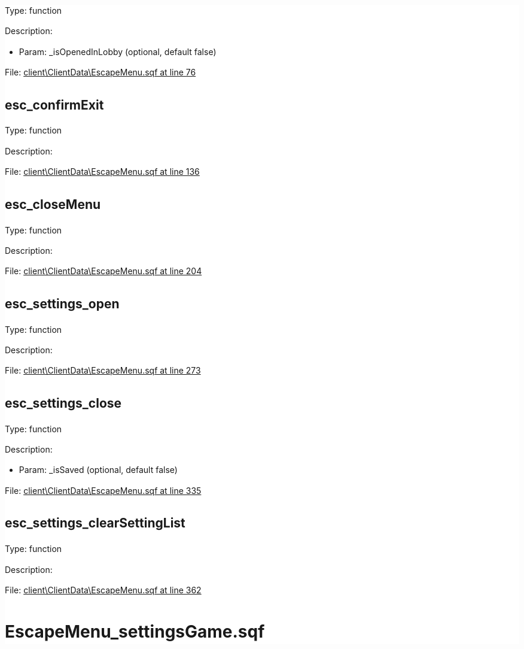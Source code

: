 Type: function

Description: 
- Param: _isOpenedInLobby (optional, default false)

File: [client\ClientData\EscapeMenu.sqf at line 76](../../../Src/client/ClientData/EscapeMenu.sqf#L76)
## esc_confirmExit

Type: function

Description: 


File: [client\ClientData\EscapeMenu.sqf at line 136](../../../Src/client/ClientData/EscapeMenu.sqf#L136)
## esc_closeMenu

Type: function

Description: 


File: [client\ClientData\EscapeMenu.sqf at line 204](../../../Src/client/ClientData/EscapeMenu.sqf#L204)
## esc_settings_open

Type: function

Description: 


File: [client\ClientData\EscapeMenu.sqf at line 273](../../../Src/client/ClientData/EscapeMenu.sqf#L273)
## esc_settings_close

Type: function

Description: 
- Param: _isSaved (optional, default false)

File: [client\ClientData\EscapeMenu.sqf at line 335](../../../Src/client/ClientData/EscapeMenu.sqf#L335)
## esc_settings_clearSettingList

Type: function

Description: 


File: [client\ClientData\EscapeMenu.sqf at line 362](../../../Src/client/ClientData/EscapeMenu.sqf#L362)
# EscapeMenu_settingsGame.sqf
